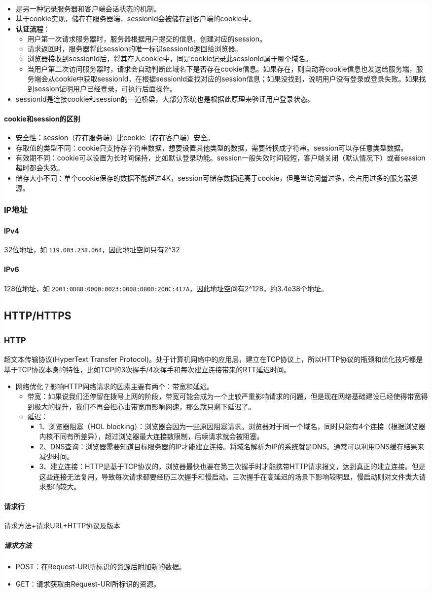 - 是另一种记录服务器和客户端会话状态的机制。
- 基于cookie实现，储存在服务器端，sessionId会被储存到客户端的cookie中。
- **认证流程**：
  - 用户第一次请求服务器时，服务器根据用户提交的信息，创建对应的session。
  - 请求返回时，服务器将此session的唯一标识sessionId返回给浏览器。
  - 浏览器接收到sessionId后，将其存入cookie中，同是cookie记录此sessionId属于哪个域名。
  - 当用户第二次访问服务器时，请求会自动判断此域名下是否存在cookie信息。如果存在，则自动将cookie信息也发送给服务端，服务端会从cookie中获取sessionId，在根据sessionId查找对应的session信息；如果没找到，说明用户没有登录或登录失败。如果找到session证明用户已经登录，可执行后面操作。
- sessionId是连接cookie和session的一道桥梁，大部分系统也是根据此原理来验证用户登录状态。

#### cookie和session的区别

- 安全性：session（存在服务端）比cookie（存在客户端）安全。
- 存取值的类型不同：cookie只支持存字符串数据，想要设置其他类型的数据，需要转换成字符串。session可以存任意类型数据。
- 有效期不同：cookie可以设置为长时间保持，比如默认登录功能。session一般失效时间较短，客户端关闭（默认情况下）或者session超时都会失效。
- 储存大小不同：单个cookie保存的数据不能超过4K，session可储存数据远高于cookie，但是当访问量过多，会占用过多的服务器资源。



### IP地址

#### IPv4

32位地址，如 `119.003.238.064`，因此地址空间只有2^32

#### IPv6

128位地址，如 `2001:0DB8:0000:0023:0008:0800:200C:417A`，因此地址空间有2^128，约3.4e38个地址。



## HTTP/HTTPS

### HTTP

超文本传输协议(HyperText Transfer Protocol)。处于计算机网络中的应用层，建立在TCP协议上，所以HTTP协议的瓶颈和优化技巧都是基于TCP协议本身的特性，比如TCP的3次握手/4次挥手和每次建立连接带来的RTT延迟时间。

- 网络优化？影响HTTP网络请求的因素主要有两个：带宽和延迟。
  - 带宽：如果说我们还停留在拨号上网的阶段，带宽可能会成为一个比较严重影响请求的问题，但是现在网络基础建设已经使得带宽得到极大的提升，我们不再会担心由带宽而影响网速，那么就只剩下延迟了。
  - 延迟：
    - 1、浏览器阻塞（HOL blocking）：浏览器会因为一些原因阻塞请求。浏览器对于同一个域名，同时只能有4个连接（根据浏览器内核不同有所差异），超过浏览器最大连接数限制，后续请求就会被阻塞。
    - 2、DNS查询：浏览器需要知道目标服务器的IP才能建立连接。将域名解析为IP的系统就是DNS。通常可以利用DNS缓存结果来减少时间。
    - 3、建立连接：HTTP是基于TCP协议的，浏览器最快也要在第三次握手时才能携带HTTP请求报文，达到真正的建立连接。但是这些连接无法复用，导致每次请求都要经历三次握手和慢启动。三次握手在高延迟的场景下影响较明显，慢启动则对文件类大请求影响较大。

#### 请求行

请求方法+请求URL+HTTP协议及版本

##### 请求方法

- POST：在Request-URI所标识的资源后附加新的数据。

- GET：请求获取由Request-URI所标识的资源。 
